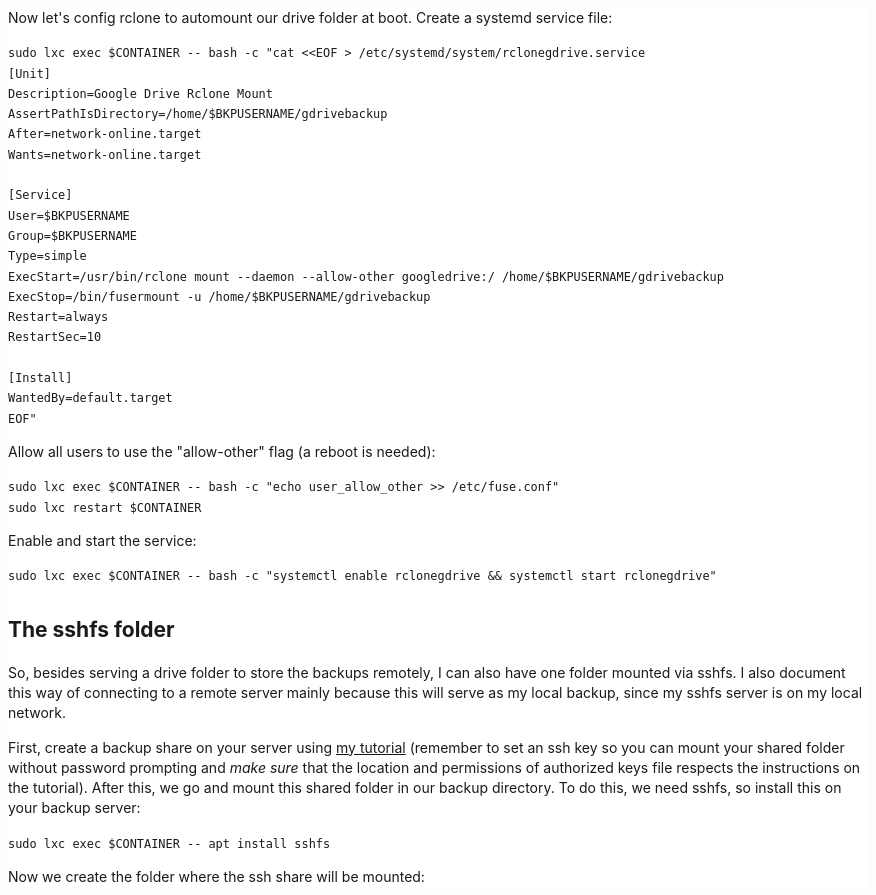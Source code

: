 Now let's config rclone to automount our drive folder at boot. Create a systemd service file:

```
sudo lxc exec $CONTAINER -- bash -c "cat <<EOF > /etc/systemd/system/rclonegdrive.service
[Unit]
Description=Google Drive Rclone Mount
AssertPathIsDirectory=/home/$BKPUSERNAME/gdrivebackup
After=network-online.target
Wants=network-online.target

[Service]
User=$BKPUSERNAME
Group=$BKPUSERNAME
Type=simple
ExecStart=/usr/bin/rclone mount --daemon --allow-other googledrive:/ /home/$BKPUSERNAME/gdrivebackup
ExecStop=/bin/fusermount -u /home/$BKPUSERNAME/gdrivebackup
Restart=always
RestartSec=10

[Install]
WantedBy=default.target
EOF"
```

Allow all users to use the "allow-other" flag (a reboot is needed):

```
sudo lxc exec $CONTAINER -- bash -c "echo user_allow_other >> /etc/fuse.conf"
sudo lxc restart $CONTAINER 
```

Enable and start the service:

```
sudo lxc exec $CONTAINER -- bash -c "systemctl enable rclonegdrive && systemctl start rclonegdrive"
```

## The sshfs folder

So, besides serving a drive folder to store the backups remotely, I can also have one folder mounted via sshfs. I also document this way of connecting to a remote server mainly because this will serve as my local backup, since my sshfs server is on my local network.

First, create a backup share on your server using [my tutorial](https://marcocspc.github.io/58wq/english/linux/lxd/2021/12/03/SSH-File-Server-on-a-LXD-Container.html) (remember to set an ssh key so you can mount your shared folder without password prompting and *make sure* that the location and permissions of authorized keys file respects the instructions on the tutorial). After this, we go and mount this shared folder in our backup directory. To do this, we need sshfs, so install this on your backup server:

```
sudo lxc exec $CONTAINER -- apt install sshfs
```

Now we create the folder where the ssh share will be mounted:
